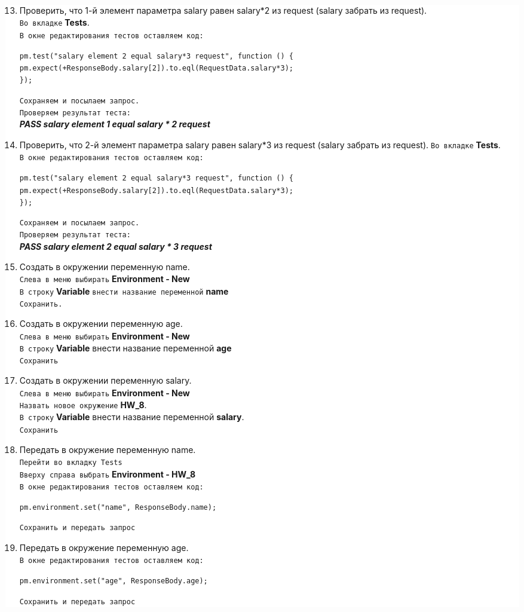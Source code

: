 13. Проверить, что 1-й элемент параметра salary равен salary*2 из request (salary забрать из request).   
	`Во вкладке` **Tests**.   
	`В окне редактирования тестов оставляем код:`   
	```JS  
	pm.test("salary element 2 equal salary*3 request", function () {  
	pm.expect(+ResponseBody.salary[2]).to.eql(RequestData.salary*3);  
	});
	```  
	`Сохраняем и посылаем запрос.`  
	`Проверяем результат теста:`  
	***PASS salary element 1 equal salary * 2 request*** 

14. Проверить, что 2-й элемент параметра salary равен salary*3 из request (salary забрать из request).
	`Во вкладке` **Tests**.   
	`В окне редактирования тестов оставляем код:`   
	```JS  
	pm.test("salary element 2 equal salary*3 request", function () {    
	pm.expect(+ResponseBody.salary[2]).to.eql(RequestData.salary*3);    
	});
	```  
	`Сохраняем и посылаем запрос.`  
	`Проверяем результат теста:`  
	***PASS salary element 2 equal salary * 3 request*** 

15. Создать в окружении переменную name.  
	`Слева в меню выбирать` **Environment - New**  
	`В строку` **Variable** `внести название переменной` **name**  
	`Сохранить.`  

16. Создать в окружении переменную age.  
	`Слева в меню выбирать` **Environment - New**    
	`В строку` **Variable** внести название переменной **age**  
	`Сохранить`  

17. Создать в окружении переменную salary.  
	`Слева в меню выбирать` **Environment - New**  
	`Назвать новое окружение` **HW_8**.    
	`В строку` **Variable** внести название переменной **salary**.   
	`Сохранить`  

18. Передать в окружение переменную name.  
	`Перейти во вкладку Tests`    
	`Вверху справа выбрать` **Environment -  HW_8**    
	`В окне редактирования тестов оставляем код:`  
	```JS 
	pm.environment.set("name", ResponseBody.name);
	```  
	`Сохранить и передать запрос`   

19. Передать в окружение переменную age.  
	`В окне редактирования тестов оставляем код:`  
	```JS
	pm.environment.set("age", ResponseBody.age);
	```  
	`Сохранить и передать запрос`  
